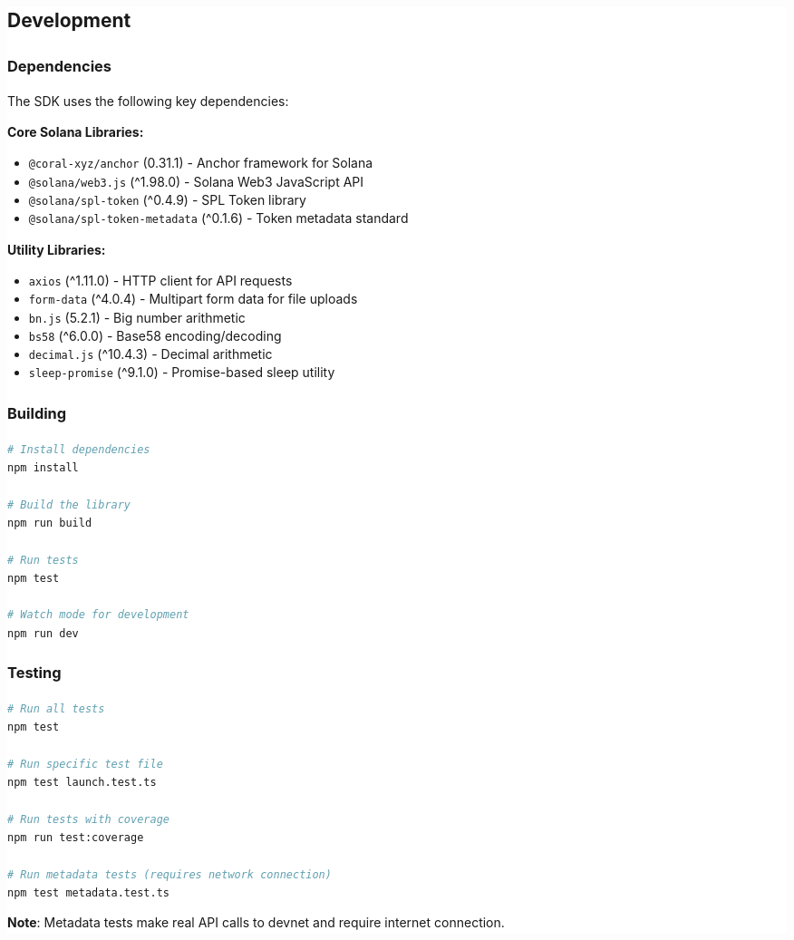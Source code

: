 ## Development

### Dependencies

The SDK uses the following key dependencies:

**Core Solana Libraries:**
- `@coral-xyz/anchor` (0.31.1) - Anchor framework for Solana
- `@solana/web3.js` (^1.98.0) - Solana Web3 JavaScript API
- `@solana/spl-token` (^0.4.9) - SPL Token library
- `@solana/spl-token-metadata` (^0.1.6) - Token metadata standard

**Utility Libraries:**
- `axios` (^1.11.0) - HTTP client for API requests
- `form-data` (^4.0.4) - Multipart form data for file uploads
- `bn.js` (5.2.1) - Big number arithmetic
- `bs58` (^6.0.0) - Base58 encoding/decoding
- `decimal.js` (^10.4.3) - Decimal arithmetic
- `sleep-promise` (^9.1.0) - Promise-based sleep utility

### Building

```bash
# Install dependencies
npm install

# Build the library
npm run build

# Run tests
npm test

# Watch mode for development
npm run dev
```

### Testing

```bash
# Run all tests
npm test

# Run specific test file
npm test launch.test.ts

# Run tests with coverage
npm run test:coverage

# Run metadata tests (requires network connection)
npm test metadata.test.ts
```

**Note**: Metadata tests make real API calls to devnet and require internet connection.
